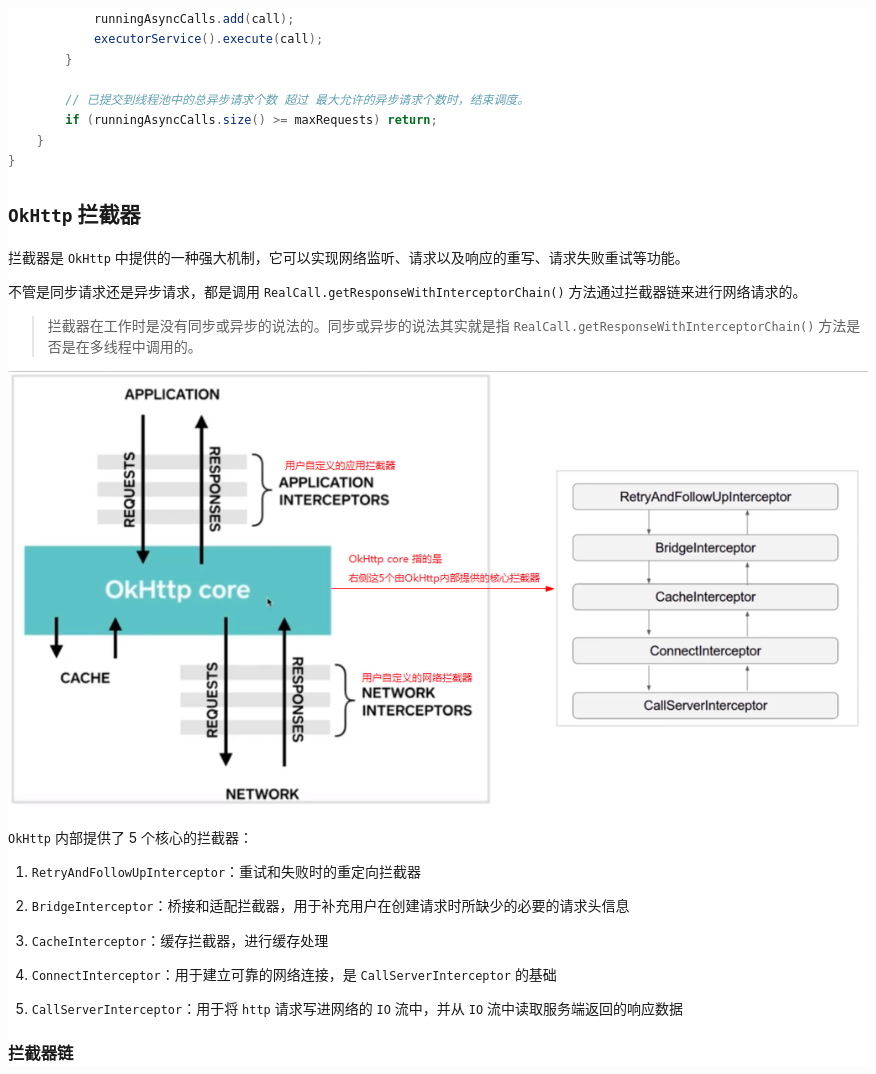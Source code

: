 ```java
            runningAsyncCalls.add(call); 
            executorService().execute(call);
        }

        // 已提交到线程池中的总异步请求个数 超过 最大允许的异步请求个数时，结束调度。
        if (runningAsyncCalls.size() >= maxRequests) return;
    }
}
```

## `OkHttp` 拦截器

拦截器是 `OkHttp` 中提供的一种强大机制，它可以实现网络监听、请求以及响应的重写、请求失败重试等功能。

不管是同步请求还是异步请求，都是调用 `RealCall.getResponseWithInterceptorChain()` 方法通过拦截器链来进行网络请求的。
> 拦截器在工作时是没有同步或异步的说法的。同步或异步的说法其实就是指 `RealCall.getResponseWithInterceptorChain()` 方法是否是在多线程中调用的。

![](./images/frame-okhttp/06.png)

`OkHttp` 内部提供了 5 个核心的拦截器：
1. `RetryAndFollowUpInterceptor`：重试和失败时的重定向拦截器 

2. `BridgeInterceptor`：桥接和适配拦截器，用于补充用户在创建请求时所缺少的必要的请求头信息

3. `CacheInterceptor`：缓存拦截器，进行缓存处理

4. `ConnectInterceptor`：用于建立可靠的网络连接，是 `CallServerInterceptor` 的基础

5. `CallServerInterceptor`：用于将 `http` 请求写进网络的 `IO` 流中，并从 `IO` 流中读取服务端返回的响应数据


### 拦截器链
